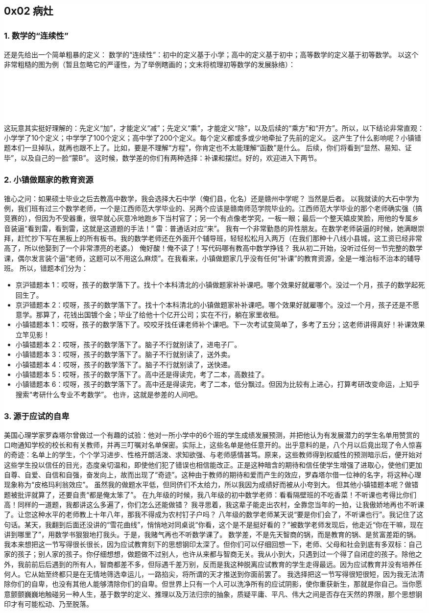 ## 0x02 病灶

### 1. 数学的“连续性”

还是先给出一个简单粗暴的定义：
数学的“连续性”：初中的定义基于小学；高中的定义基于初中；高等数学的定义基于初等数学。
以这个非常粗糙的图为例（暂且忽略它的严谨性，为了举例瞎画的；文末将梳理初等数学的发展脉络）：

<br/><br/>
​
<br/><br/>

这玩意其实挺好理解的：先定义“加”，才能定义“减”；先定义“乘”，才能定义“除”，以及后续的“乘方”和“开方”。所以，以下结论非常直观：小学学了10个定义；中学学了100个定义；高中学了200个定义。每个定义都或多或少地牵扯了先前的定义。
这产生了什么影响呢？小镇错题本们一旦掉队，就再也跟不上了。比如，要是不理解“方程”，你肯定也不太能理解“函数”是什么。
后续，你们将看到“显然、易知、证毕”，以及自己的一脸“蒙B”。
这时候，数学差的你们有两种选择：补课和摆烂。好的，欢迎进入下两节。

### 2. 小镇做题家的教育资源

锥心之问：如果硕士毕业之后去教高中数学，我会选择大石中学（俺们县，化名）还是赣州中学呢？
当然是后者。
以我就读的大石中学为例，我们班有过三个数学老师，一个是江西师范大学毕业的、另两个应该是赣南师范学院毕业的。江西师范大学毕业的那个老师确实强（搞竞赛的），但因为不受器重，很早就心灰意冷地跑乡下当村官了；另一个有点像老学究，一板一眼；最后一个整天嬉皮笑脸，用他的专属乡音装逼“看到雷，看到雷，这就是这道题的手法！”
雷：普通话对应“来”。
我有一个非常勤恳的异性朋友。在数学老师装逼的时候，她满眼崇拜，赶忙抄下写在黑板上的所有板书。我的数学老师还在外面开个辅导班，轻轻松松月入两万（在我们那种十八线小县城，这工资已经非常高了，所以他娶到了一个非常漂亮的老婆。）
俺好酸！俺不读了！写代码哪有教高中数学挣钱？
我从初二开始，没听过任何一节完整的数学课，偶尔发言装个逼“老师，这题可以不用这么麻烦”。在我看来，小镇做题家几乎没有任何“补课”的教育资源，全是一堆治标不治本的辅导班。
所以，错题本们分为：
+ 京沪错题本 1：哎呀，孩子的数学落下了。找十个本科清北的小镇做题家补补课吧。哪个效果好就雇哪个。没过一个月，孩子的数学起死回生了。
+ 京沪错题本 2：哎呀，孩子的数学落下了。找十个本科清北的小镇做题家补补课吧。哪个效果好就雇哪个。没过一个月，孩子还是不愿意学。那算了，花钱出国镀个金；毕业了给他十个亿开公司；实在不行，躺在家里收租。
+ 小镇错题本 1：哎呀，孩子的数学落下了。咬咬牙找任课老师补个课吧。下一次考试变简单了，多考了五分；这老师讲得真好！补课效果立竿见影！
+ 小镇错题本 2：哎呀，孩子的数学落下了。脑子不行就别读了，进电子厂。
+ 小镇错题本 3：哎呀，孩子的数学落下了。脑子不行就别读了，送外卖。
+ 小镇错题本 4：哎呀，孩子的数学落下了。脑子不行就别读了，送快递。
+ 小镇错题本 5：哎呀，孩子的数学落下了。高中还是得读完，考了二本，高数挂了。
+ 小镇错题本 6：哎呀，孩子的数学落下了。高中还是得读完，考了二本，低分飘过。但因为比较有上进心，打算考研改变命运，上知乎搜索“考研什么专业不考数学”。
也许，这就是参差的人间吧。

### 3. 源于应试的自卑

美国心理学家罗森塔尔曾做过一个有趣的试验：他对一所小学中的6个班的学生成绩发展预测，并把他认为有发展潜力的学生名单用赞赏的口吻通知学校的校长和有关教师，并再三叮嘱对名单保密。实际上，这些名单是他任意开的。出乎意料的是，八个月以后竟出现了令人惊喜的奇迹：名单上的学生，个个学习进步、性格开朗活泼、求知欲强、与老师感情甚笃。原来，这些教师得到权威性的预测暗示后，便开始对这些学生投以信任的目光，态度亲切温和，即使他们犯了错误也相信能改正。正是这种暗含的期待和信任使学生增强了进取心，使他们更加自尊、自爱、自信和自强，奋发向上，故而出现了“奇迹”。这种由于教师的期待和爱而产生的效应，罗森塔尔借一位神的名字，将这种心理现象称为“皮格玛利翁效应”。
虽然我的做题水平低，但同侪们不太给力，所以我因为成绩好而被从小夸到大。
但其他小镇错题本呢？做错题被批评就算了，还要自责“都是俺太笨了”。
在九年级的时候，我八年级的初中数学老师：看看隔壁班的不吃香菜！不听课也考得比你们高！同样的一道题，我都讲这么多遍了，你们怎么还能做错？
我寻思着，我这辈子能走出农村，全靠您当年的一拍，让我傲娇地再也不听课了。让您这种水平的老师教上十年八年，那我不得成为农村钉子户吗？
八年级的数学老师某天说“要是你们会了，不听课也行”。我记住了这句话。某天，我翻到后面还没讲的“雪花曲线”，悄悄地对同桌说“你看，这个是不是挺好看的？”被数学老师发现后，他走近“你在干嘛，现在讲到哪里了”，用数学书狠狠地打我头。于是，我赌气再也不听数学课了。
数学差，不是先天智商的锅，而是教育的锅、是贫富差距的锅。
我本来想把这一节写得很长很长，因为应试教育刻下的思想钢印太深了。但你们可以仔细回想一下，老师、父母和社会到底有多双标：自己家的孩子；别人家的孩子。你仔细想想，做题做不过别人，也许从来都与智商无关。我从小到大，只遇到过一个得了自闭症的孩子。除他之外，我前前后后遇到的所有人，智商都差不多，但际遇千差万别，反而是我这种脱离应试教育的学生走得最远。因为应试教育并没有培养任何人。它从始至终都只是在无情地筛选幸运儿，一路掐尖，将所谓的天才推送到你面前罢了。
我选择把这一节写得很短很短，因为我无法清除你们的自卑，也没有其他人能够清除你们的自卑。但世界上只有一个人可以洗净所有的应试阴影，使你重获新生，那就是你自己。当你愿意颤颤巍巍地触碰另一种人生，基于数学的定义、推理以及万法归宗的抽象，质疑平庸、平凡、伟大之间是否存在天然的界限，那个思想钢印才有可能松动、乃至脱落。
